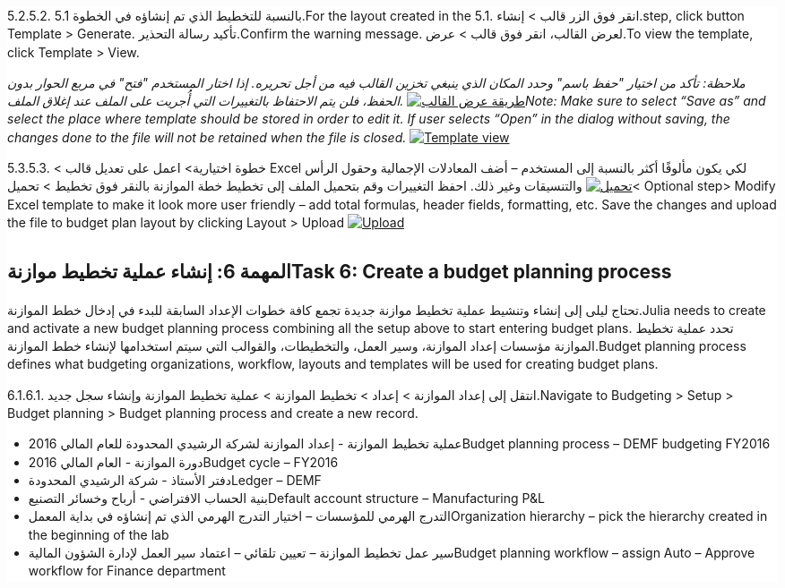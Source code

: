 <span data-ttu-id="9c1fe-234">5.2.</span><span class="sxs-lookup"><span data-stu-id="9c1fe-234">5.2.</span></span> <span data-ttu-id="9c1fe-235">بالنسبة للتخطيط الذي تم إنشاؤه في الخطوة 5.1.</span><span class="sxs-lookup"><span data-stu-id="9c1fe-235">For the layout created in the 5.1.</span></span> <span data-ttu-id="9c1fe-236">انقر فوق الزر قالب &gt; إنشاء.</span><span class="sxs-lookup"><span data-stu-id="9c1fe-236">step, click button Template &gt; Generate.</span></span> <span data-ttu-id="9c1fe-237">تأكيد رسالة التحذير.</span><span class="sxs-lookup"><span data-stu-id="9c1fe-237">Confirm the warning message.</span></span> <span data-ttu-id="9c1fe-238">لعرض القالب، انقر فوق قالب &gt; عرض.</span><span class="sxs-lookup"><span data-stu-id="9c1fe-238">To view the template, click Template &gt; View.</span></span> 

<span data-ttu-id="9c1fe-239">*ملاحظة: تأكد من اختيار "حفظ باسم" وحدد المكان الذي ينبغي تخزين القالب فيه من أجل تحريره. إذا اختار المستخدم "فتح" في مربع الحوار بدون الحفظ، فلن يتم الاحتفاظ بالتغييرات التي أُجريت على الملف عند إغلاق الملف.* 
[![طريقة عرض القالب](./media/screenshot25.png)](./media/screenshot25.png)</span><span class="sxs-lookup"><span data-stu-id="9c1fe-239">*Note: Make sure to select “Save as” and select the place where template should be stored in order to edit it. If user selects “Open” in the dialog without saving, the changes done to the file will not be retained when the file is closed.* 
[![Template view](./media/screenshot25.png)](./media/screenshot25.png)</span></span> 

<span data-ttu-id="9c1fe-240">5.3.</span><span class="sxs-lookup"><span data-stu-id="9c1fe-240">5.3.</span></span> <span data-ttu-id="9c1fe-241">&lt; خطوة اختيارية&gt; اعمل على تعديل قالب Excel لكي يكون مألوفًا أكثر بالنسبة إلى المستخدم – أضف المعادلات الإجمالية وحقول الرأس والتنسيقات وغير ذلك. احفظ التغييرات وقم بتحميل الملف إلى تخطيط خطة الموازنة بالنقر فوق تخطيط &gt; تحميل [![تحميل](./media/screenshot26.png)](./media/screenshot26.png)</span><span class="sxs-lookup"><span data-stu-id="9c1fe-241">&lt; Optional step&gt; Modify Excel template to make it look more user friendly – add total formulas, header fields, formatting, etc. Save the changes and upload the file to budget plan layout by clicking Layout &gt; Upload [![Upload](./media/screenshot26.png)](./media/screenshot26.png)</span></span>

## <a name="task-6-create-a-budget-planning-process"></a><span data-ttu-id="9c1fe-242">المهمة 6: إنشاء عملية تخطيط موازنة</span><span class="sxs-lookup"><span data-stu-id="9c1fe-242">Task 6: Create a budget planning process</span></span>
<span data-ttu-id="9c1fe-243">تحتاج ليلى إلى إنشاء وتنشيط عملية تخطيط موازنة جديدة تجمع كافة خطوات الإعداد السابقة للبدء في إدخال خطط الموازنة.</span><span class="sxs-lookup"><span data-stu-id="9c1fe-243">Julia needs to create and activate a new budget planning process combining all the setup above to start entering budget plans.</span></span> <span data-ttu-id="9c1fe-244">تحدد عملية تخطيط الموازنة مؤسسات إعداد الموازنة، وسير العمل، والتخطيطات، والقوالب التي سيتم استخدامها لإنشاء خطط الموازنة.</span><span class="sxs-lookup"><span data-stu-id="9c1fe-244">Budget planning process defines what budgeting organizations, workflow, layouts and templates will be used for creating budget plans.</span></span> 

<span data-ttu-id="9c1fe-245">6.1.</span><span class="sxs-lookup"><span data-stu-id="9c1fe-245">6.1.</span></span> <span data-ttu-id="9c1fe-246">انتقل إلى إعداد الموازنة &gt; إعداد &gt; تخطيط الموازنة &gt; عملية تخطيط الموازنة وإنشاء سجل جديد.</span><span class="sxs-lookup"><span data-stu-id="9c1fe-246">Navigate to Budgeting &gt; Setup &gt; Budget planning &gt; Budget planning process and create a new record.</span></span>

-   <span data-ttu-id="9c1fe-247">عملية تخطيط الموازنة - إعداد الموازنة لشركة الرشيدي المحدودة للعام المالي 2016</span><span class="sxs-lookup"><span data-stu-id="9c1fe-247">Budget planning process – DEMF budgeting FY2016</span></span>
-   <span data-ttu-id="9c1fe-248">دورة الموازنة - العام المالي 2016</span><span class="sxs-lookup"><span data-stu-id="9c1fe-248">Budget cycle – FY2016</span></span>
-   <span data-ttu-id="9c1fe-249">دفتر الأستاذ - شركة الرشيدي المحدودة</span><span class="sxs-lookup"><span data-stu-id="9c1fe-249">Ledger – DEMF</span></span>
-   <span data-ttu-id="9c1fe-250">بنية الحساب الافتراضي - أرباح وخسائر التصنيع</span><span class="sxs-lookup"><span data-stu-id="9c1fe-250">Default account structure – Manufacturing P&L</span></span>
-   <span data-ttu-id="9c1fe-251">التدرج الهرمي للمؤسسات – اختيار التدرج الهرمي الذي تم إنشاؤه في بداية المعمل</span><span class="sxs-lookup"><span data-stu-id="9c1fe-251">Organization hierarchy – pick the hierarchy created in the beginning of the lab</span></span>
-   <span data-ttu-id="9c1fe-252">سير عمل تخطيط الموازنة – تعيين تلقائي – اعتماد سير العمل لإدارة الشؤون المالية</span><span class="sxs-lookup"><span data-stu-id="9c1fe-252">Budget planning workflow – assign Auto – Approve workflow for Finance department</span></span>